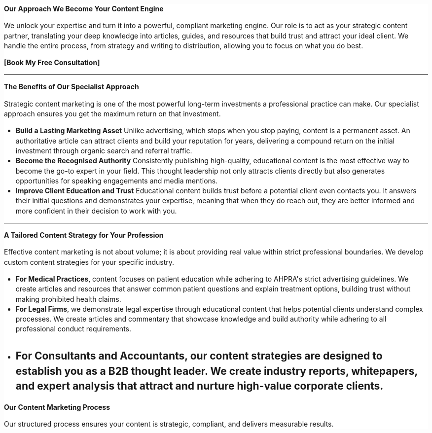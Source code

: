 
**Our Approach We Become Your Content Engine**

We unlock your expertise and turn it into a powerful, compliant marketing engine. Our role is to act as your strategic content partner, translating your deep knowledge into articles, guides, and resources that build trust and attract your ideal client. We handle the entire process, from strategy and writing to distribution, allowing you to focus on what you do best.

**\[Book My Free Consultation\]**

 

---

 

**The Benefits of Our Specialist Approach**

Strategic content marketing is one of the most powerful long-term investments a professional practice can make. Our specialist approach ensures you get the maximum return on that investment.

* **Build a Lasting Marketing Asset** Unlike advertising, which stops when you stop paying, content is a permanent asset. An authoritative article can attract clients and build your reputation for years, delivering a compound return on the initial investment through organic search and referral traffic.  
* **Become the Recognised Authority** Consistently publishing high-quality, educational content is the most effective way to become the go-to expert in your field. This thought leadership not only attracts clients directly but also generates opportunities for speaking engagements and media mentions.  
* **Improve Client Education and Trust** Educational content builds trust before a potential client even contacts you. It answers their initial questions and demonstrates your expertise, meaning that when they do reach out, they are better informed and more confident in their decision to work with you.

 

---

**A Tailored Content Strategy for Your Profession**

Effective content marketing is not about volume; it is about providing real value within strict professional boundaries. We develop custom content strategies for your specific industry.

* **For Medical Practices**, content focuses on patient education while adhering to AHPRA's strict advertising guidelines. We create articles and resources that answer common patient questions and explain treatment options, building trust without making prohibited health claims.  
* **For Legal Firms**, we demonstrate legal expertise through educational content that helps potential clients understand complex processes. We create articles and commentary that showcase knowledge and build authority while adhering to all professional conduct requirements.  
* **For Consultants and Accountants**, our content strategies are designed to establish you as a B2B thought leader. We create industry reports, whitepapers, and expert analysis that attract and nurture high-value corporate clients.  
  ---

**Our Content Marketing Process**

Our structured process ensures your content is strategic, compliant, and delivers measurable results.
